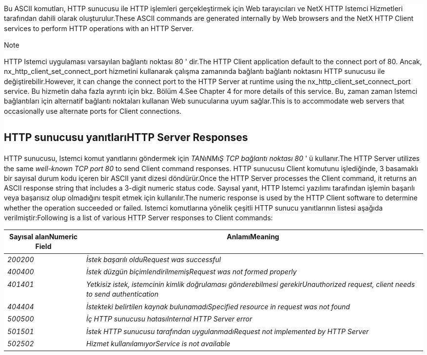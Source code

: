 <span data-ttu-id="3e6e8-165">Bu ASCII komutları, HTTP sunucusu ile HTTP işlemleri gerçekleştirmek için Web tarayıcıları ve NetX HTTP Istemci Hizmetleri tarafından dahili olarak oluşturulur.</span><span class="sxs-lookup"><span data-stu-id="3e6e8-165">These ASCII commands are generated internally by Web browsers and the NetX HTTP Client services to perform HTTP operations with an HTTP Server.</span></span>

> [!NOTE]
> <span data-ttu-id="3e6e8-166">HTTP Istemci uygulaması varsayılan bağlantı noktası 80 ' dir.</span><span class="sxs-lookup"><span data-stu-id="3e6e8-166">The HTTP Client application default to the connect port of 80.</span></span> <span data-ttu-id="3e6e8-167">Ancak, nx_http_client_set_connect_port hizmetini kullanarak çalışma zamanında bağlantı bağlantı noktasını HTTP sunucusu ile değiştirebilir.</span><span class="sxs-lookup"><span data-stu-id="3e6e8-167">However, it can change the connect port to the HTTP Server at runtime using the nx_http_client_set_connect_port service.</span></span> <span data-ttu-id="3e6e8-168">Bu hizmetin daha fazla ayrıntı için bkz. Bölüm 4.</span><span class="sxs-lookup"><span data-stu-id="3e6e8-168">See Chapter 4 for more details of this service.</span></span> <span data-ttu-id="3e6e8-169">Bu, zaman zaman Istemci bağlantıları için alternatif bağlantı noktaları kullanan Web sunucularına uyum sağlar.</span><span class="sxs-lookup"><span data-stu-id="3e6e8-169">This is to accommodate web servers that occasionally use alternate ports for Client connections.</span></span>

## <a name="http-server-responses"></a><span data-ttu-id="3e6e8-170">HTTP sunucusu yanıtları</span><span class="sxs-lookup"><span data-stu-id="3e6e8-170">HTTP Server Responses</span></span>

<span data-ttu-id="3e6e8-171">HTTP sunucusu, Istemci komut yanıtlarını göndermek için *TANıNMıŞ TCP bağlantı noktası 80* ' ü kullanır.</span><span class="sxs-lookup"><span data-stu-id="3e6e8-171">The HTTP Server utilizes the same *well-known TCP port 80* to send Client command responses.</span></span> <span data-ttu-id="3e6e8-172">HTTP sunucusu Client komutunu işlediğinde, 3 basamaklı bir sayısal durum kodu içeren bir ASCII yanıt dizesi döndürür.</span><span class="sxs-lookup"><span data-stu-id="3e6e8-172">Once the HTTP Server processes the Client command, it returns an ASCII response string that includes a 3-digit numeric status code.</span></span> <span data-ttu-id="3e6e8-173">Sayısal yanıt, HTTP Istemci yazılımı tarafından işlemin başarılı veya başarısız olup olmadığını tespit etmek için kullanılır.</span><span class="sxs-lookup"><span data-stu-id="3e6e8-173">The numeric response is used by the HTTP Client software to determine whether the operation succeeded or failed.</span></span> <span data-ttu-id="3e6e8-174">Istemci komutlarına yönelik çeşitli HTTP sunucu yanıtlarının listesi aşağıda verilmiştir:</span><span class="sxs-lookup"><span data-stu-id="3e6e8-174">Following is a list of various HTTP Server responses to Client commands:</span></span>

| <span data-ttu-id="3e6e8-175">Sayısal alan</span><span class="sxs-lookup"><span data-stu-id="3e6e8-175">Numeric Field</span></span> | <span data-ttu-id="3e6e8-176">Anlamı</span><span class="sxs-lookup"><span data-stu-id="3e6e8-176">Meaning</span></span> |
| ------------- | ------- |
| <span data-ttu-id="3e6e8-177">*200*</span><span class="sxs-lookup"><span data-stu-id="3e6e8-177">*200*</span></span> | <span data-ttu-id="3e6e8-178">*İstek başarılı oldu*</span><span class="sxs-lookup"><span data-stu-id="3e6e8-178">*Request was successful*</span></span> |
| <span data-ttu-id="3e6e8-179">*400*</span><span class="sxs-lookup"><span data-stu-id="3e6e8-179">*400*</span></span> |   <span data-ttu-id="3e6e8-180">*İstek düzgün biçimlendirilmemiş*</span><span class="sxs-lookup"><span data-stu-id="3e6e8-180">*Request was not formed properly*</span></span> |
| <span data-ttu-id="3e6e8-181">*401*</span><span class="sxs-lookup"><span data-stu-id="3e6e8-181">*401*</span></span> | <span data-ttu-id="3e6e8-182">*Yetkisiz istek, istemcinin kimlik doğrulaması gönderebilmesi gerekir*</span><span class="sxs-lookup"><span data-stu-id="3e6e8-182">*Unauthorized request, client needs to send authentication*</span></span> |
| <span data-ttu-id="3e6e8-183">*404*</span><span class="sxs-lookup"><span data-stu-id="3e6e8-183">*404*</span></span> | <span data-ttu-id="3e6e8-184">*İstekteki belirtilen kaynak bulunamadı*</span><span class="sxs-lookup"><span data-stu-id="3e6e8-184">*Specified resource in request was not found*</span></span> |
| <span data-ttu-id="3e6e8-185">*500*</span><span class="sxs-lookup"><span data-stu-id="3e6e8-185">*500*</span></span> | <span data-ttu-id="3e6e8-186">*İç HTTP sunucusu hatası*</span><span class="sxs-lookup"><span data-stu-id="3e6e8-186">*Internal HTTP Server error*</span></span> |
| <span data-ttu-id="3e6e8-187">*501*</span><span class="sxs-lookup"><span data-stu-id="3e6e8-187">*501*</span></span> | <span data-ttu-id="3e6e8-188">*İstek HTTP sunucusu tarafından uygulanmadı*</span><span class="sxs-lookup"><span data-stu-id="3e6e8-188">*Request not implemented by HTTP Server*</span></span> |
| <span data-ttu-id="3e6e8-189">*502*</span><span class="sxs-lookup"><span data-stu-id="3e6e8-189">*502*</span></span> | <span data-ttu-id="3e6e8-190">*Hizmet kullanılamıyor*</span><span class="sxs-lookup"><span data-stu-id="3e6e8-190">*Service is not available*</span></span> |
